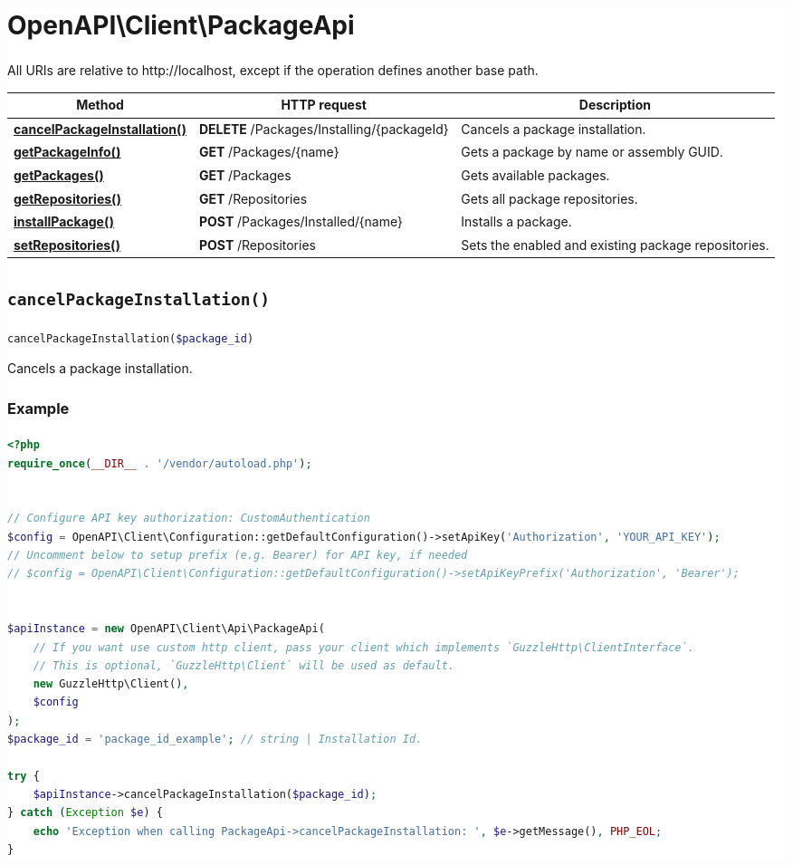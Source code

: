 # OpenAPI\Client\PackageApi

All URIs are relative to http://localhost, except if the operation defines another base path.

| Method | HTTP request | Description |
| ------------- | ------------- | ------------- |
| [**cancelPackageInstallation()**](PackageApi.md#cancelPackageInstallation) | **DELETE** /Packages/Installing/{packageId} | Cancels a package installation. |
| [**getPackageInfo()**](PackageApi.md#getPackageInfo) | **GET** /Packages/{name} | Gets a package by name or assembly GUID. |
| [**getPackages()**](PackageApi.md#getPackages) | **GET** /Packages | Gets available packages. |
| [**getRepositories()**](PackageApi.md#getRepositories) | **GET** /Repositories | Gets all package repositories. |
| [**installPackage()**](PackageApi.md#installPackage) | **POST** /Packages/Installed/{name} | Installs a package. |
| [**setRepositories()**](PackageApi.md#setRepositories) | **POST** /Repositories | Sets the enabled and existing package repositories. |


## `cancelPackageInstallation()`

```php
cancelPackageInstallation($package_id)
```

Cancels a package installation.

### Example

```php
<?php
require_once(__DIR__ . '/vendor/autoload.php');


// Configure API key authorization: CustomAuthentication
$config = OpenAPI\Client\Configuration::getDefaultConfiguration()->setApiKey('Authorization', 'YOUR_API_KEY');
// Uncomment below to setup prefix (e.g. Bearer) for API key, if needed
// $config = OpenAPI\Client\Configuration::getDefaultConfiguration()->setApiKeyPrefix('Authorization', 'Bearer');


$apiInstance = new OpenAPI\Client\Api\PackageApi(
    // If you want use custom http client, pass your client which implements `GuzzleHttp\ClientInterface`.
    // This is optional, `GuzzleHttp\Client` will be used as default.
    new GuzzleHttp\Client(),
    $config
);
$package_id = 'package_id_example'; // string | Installation Id.

try {
    $apiInstance->cancelPackageInstallation($package_id);
} catch (Exception $e) {
    echo 'Exception when calling PackageApi->cancelPackageInstallation: ', $e->getMessage(), PHP_EOL;
}
```
